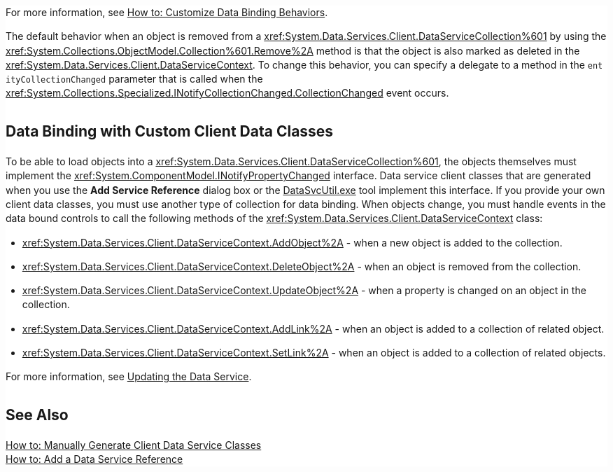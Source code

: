  For more information, see [How to: Customize Data Binding Behaviors](../../../../docs/framework/data/wcf/how-to-customize-data-binding-behaviors-wcf-data-services.md).  
  
 The default behavior when an object is removed from a <xref:System.Data.Services.Client.DataServiceCollection%601> by using the <xref:System.Collections.ObjectModel.Collection%601.Remove%2A> method is that the object is also marked as deleted in the <xref:System.Data.Services.Client.DataServiceContext>. To change this behavior, you can specify a delegate to a method in the `entityCollectionChanged` parameter that is called when the <xref:System.Collections.Specialized.INotifyCollectionChanged.CollectionChanged> event occurs.  
  
## Data Binding with Custom Client Data Classes  
 To be able to load objects into a <xref:System.Data.Services.Client.DataServiceCollection%601>, the objects themselves must implement the <xref:System.ComponentModel.INotifyPropertyChanged> interface. Data service client classes that are generated when you use the **Add Service Reference** dialog box or the [DataSvcUtil.exe](../../../../docs/framework/data/wcf/wcf-data-service-client-utility-datasvcutil-exe.md) tool implement this interface. If you provide your own client data classes, you must use another type of collection for data binding. When objects change, you must handle events in the data bound controls to call the following methods of the <xref:System.Data.Services.Client.DataServiceContext> class:  
  
-   <xref:System.Data.Services.Client.DataServiceContext.AddObject%2A> - when a new object is added to the collection.  
  
-   <xref:System.Data.Services.Client.DataServiceContext.DeleteObject%2A> - when an object is removed from the collection.  
  
-   <xref:System.Data.Services.Client.DataServiceContext.UpdateObject%2A> - when a property is changed on an object in the collection.  
  
-   <xref:System.Data.Services.Client.DataServiceContext.AddLink%2A> - when an object is added to a collection of related object.  
  
-   <xref:System.Data.Services.Client.DataServiceContext.SetLink%2A> - when an object is added to a collection of related objects.  
  
 For more information, see [Updating the Data Service](../../../../docs/framework/data/wcf/updating-the-data-service-wcf-data-services.md).  
  
## See Also  
 [How to: Manually Generate Client Data Service Classes](../../../../docs/framework/data/wcf/how-to-manually-generate-client-data-service-classes-wcf-data-services.md)  
 [How to: Add a Data Service Reference](../../../../docs/framework/data/wcf/how-to-add-a-data-service-reference-wcf-data-services.md)
